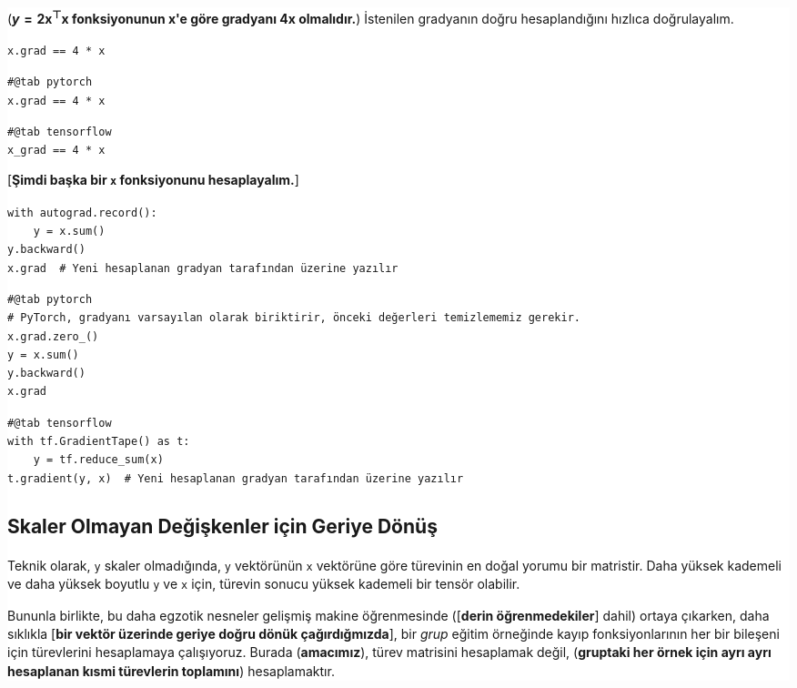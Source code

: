 (**$y = 2\mathbf{x}^{\top}\mathbf{x}$ fonksiyonunun $\mathbf{x}$'e göre gradyanı $4\mathbf{x}$ olmalıdır.**)
İstenilen gradyanın doğru hesaplandığını hızlıca doğrulayalım.

```{.python .input}
x.grad == 4 * x
```

```{.python .input}
#@tab pytorch
x.grad == 4 * x
```

```{.python .input}
#@tab tensorflow
x_grad == 4 * x
```

[**Şimdi başka bir `x` fonksiyonunu hesaplayalım.**]

```{.python .input}
with autograd.record():
    y = x.sum()
y.backward()
x.grad  # Yeni hesaplanan gradyan tarafından üzerine yazılır
```

```{.python .input}
#@tab pytorch
# PyTorch, gradyanı varsayılan olarak biriktirir, önceki değerleri temizlememiz gerekir.
x.grad.zero_() 
y = x.sum()
y.backward()
x.grad
```

```{.python .input}
#@tab tensorflow
with tf.GradientTape() as t:
    y = tf.reduce_sum(x)
t.gradient(y, x)  # Yeni hesaplanan gradyan tarafından üzerine yazılır
```

## Skaler Olmayan Değişkenler için Geriye Dönüş

Teknik olarak, `y` skaler olmadığında, `y` vektörünün `x` vektörüne göre türevinin en doğal yorumu bir matristir.
Daha yüksek kademeli ve daha yüksek boyutlu `y` ve `x` için, türevin sonucu yüksek kademeli bir tensör olabilir.

Bununla birlikte, bu daha egzotik nesneler gelişmiş makine öğrenmesinde ([**derin öğrenmedekiler**] dahil) ortaya çıkarken, daha sıklıkla [**bir vektör üzerinde geriye doğru dönük çağırdığmızda**], bir *grup* eğitim örneğinde kayıp fonksiyonlarının her bir bileşeni için türevlerini hesaplamaya çalışıyoruz.
Burada (**amacımız**), türev matrisini hesaplamak değil, (**gruptaki her örnek için ayrı ayrı hesaplanan kısmi türevlerin toplamını**) hesaplamaktır.
